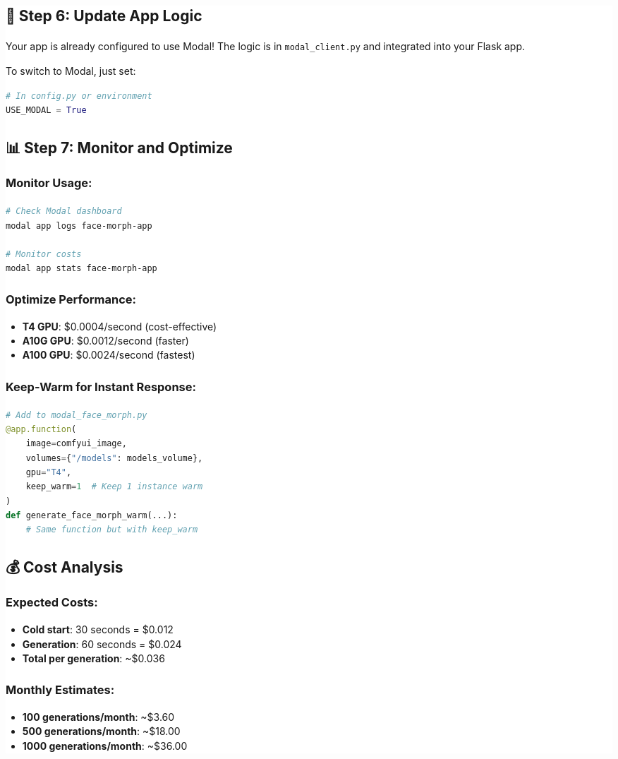 ## 🎯 Step 6: Update App Logic

Your app is already configured to use Modal! The logic is in `modal_client.py` and integrated into your Flask app.

To switch to Modal, just set:
```python
# In config.py or environment
USE_MODAL = True
```

## 📊 Step 7: Monitor and Optimize

### **Monitor Usage:**
```bash
# Check Modal dashboard
modal app logs face-morph-app

# Monitor costs
modal app stats face-morph-app
```

### **Optimize Performance:**
- **T4 GPU**: $0.0004/second (cost-effective)
- **A10G GPU**: $0.0012/second (faster)
- **A100 GPU**: $0.0024/second (fastest)

### **Keep-Warm for Instant Response:**
```python
# Add to modal_face_morph.py
@app.function(
    image=comfyui_image,
    volumes={"/models": models_volume},
    gpu="T4",
    keep_warm=1  # Keep 1 instance warm
)
def generate_face_morph_warm(...):
    # Same function but with keep_warm
```

## 💰 Cost Analysis

### **Expected Costs:**
- **Cold start**: 30 seconds = $0.012
- **Generation**: 60 seconds = $0.024
- **Total per generation**: ~$0.036

### **Monthly Estimates:**
- **100 generations/month**: ~$3.60
- **500 generations/month**: ~$18.00
- **1000 generations/month**: ~$36.00

